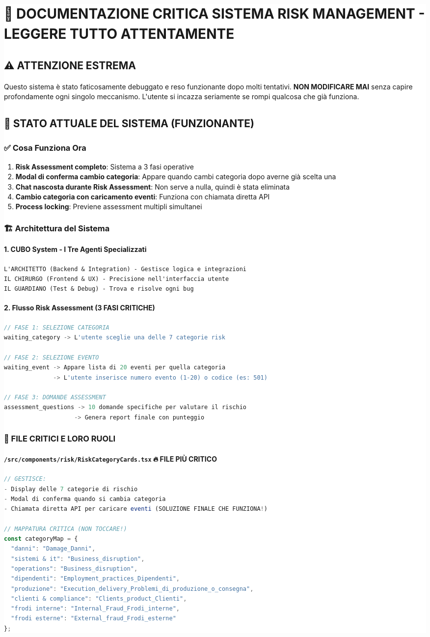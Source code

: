 # 🔴 DOCUMENTAZIONE CRITICA SISTEMA RISK MANAGEMENT - LEGGERE TUTTO ATTENTAMENTE

## ⚠️ ATTENZIONE ESTREMA
Questo sistema è stato faticosamente debuggato e reso funzionante dopo molti tentativi.
**NON MODIFICARE MAI** senza capire profondamente ogni singolo meccanismo.
L'utente si incazza seriamente se rompi qualcosa che già funziona.

## 🎯 STATO ATTUALE DEL SISTEMA (FUNZIONANTE)

### ✅ Cosa Funziona Ora
1. **Risk Assessment completo**: Sistema a 3 fasi operative
2. **Modal di conferma cambio categoria**: Appare quando cambi categoria dopo averne già scelta una
3. **Chat nascosta durante Risk Assessment**: Non serve a nulla, quindi è stata eliminata
4. **Cambio categoria con caricamento eventi**: Funziona con chiamata diretta API
5. **Process locking**: Previene assessment multipli simultanei

### 🏗️ Architettura del Sistema

#### 1. CUBO System - I Tre Agenti Specializzati
```
L'ARCHITETTO (Backend & Integration) - Gestisce logica e integrazioni
IL CHIRURGO (Frontend & UX) - Precisione nell'interfaccia utente
IL GUARDIANO (Test & Debug) - Trova e risolve ogni bug
```

#### 2. Flusso Risk Assessment (3 FASI CRITICHE)
```typescript
// FASE 1: SELEZIONE CATEGORIA
waiting_category -> L'utente sceglie una delle 7 categorie risk

// FASE 2: SELEZIONE EVENTO
waiting_event -> Appare lista di 20 eventi per quella categoria
              -> L'utente inserisce numero evento (1-20) o codice (es: 501)

// FASE 3: DOMANDE ASSESSMENT
assessment_questions -> 10 domande specifiche per valutare il rischio
                    -> Genera report finale con punteggio
```

### 📁 FILE CRITICI E LORO RUOLI

#### `/src/components/risk/RiskCategoryCards.tsx` 🔥 FILE PIÙ CRITICO
```typescript
// GESTISCE:
- Display delle 7 categorie di rischio
- Modal di conferma quando si cambia categoria
- Chiamata diretta API per caricare eventi (SOLUZIONE FINALE CHE FUNZIONA!)

// MAPPATURA CRITICA (NON TOCCARE!)
const categoryMap = {
  "danni": "Damage_Danni",
  "sistemi & it": "Business_disruption",
  "operations": "Business_disruption",
  "dipendenti": "Employment_practices_Dipendenti",
  "produzione": "Execution_delivery_Problemi_di_produzione_o_consegna",
  "clienti & compliance": "Clients_product_Clienti",
  "frodi interne": "Internal_Fraud_Frodi_interne",
  "frodi esterne": "External_fraud_Frodi_esterne"
};
```